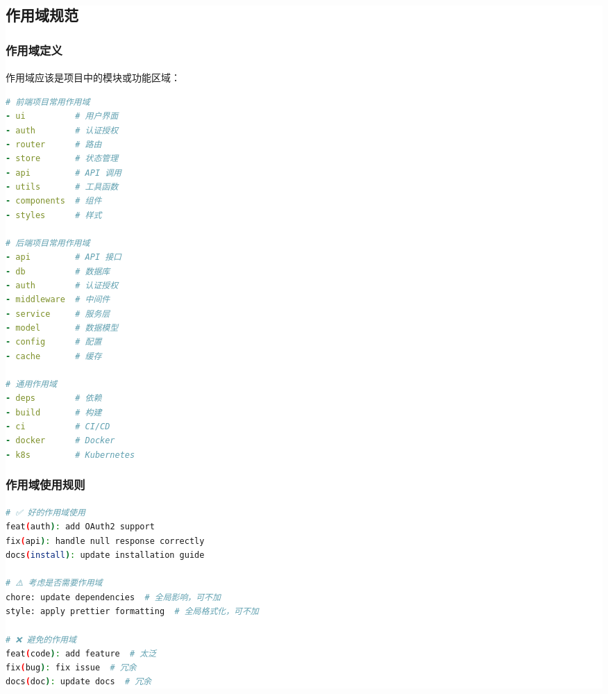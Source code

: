 ## 作用域规范

### 作用域定义

作用域应该是项目中的模块或功能区域：

```yaml
# 前端项目常用作用域
- ui          # 用户界面
- auth        # 认证授权
- router      # 路由
- store       # 状态管理
- api         # API 调用
- utils       # 工具函数
- components  # 组件
- styles      # 样式

# 后端项目常用作用域
- api         # API 接口
- db          # 数据库
- auth        # 认证授权
- middleware  # 中间件
- service     # 服务层
- model       # 数据模型
- config      # 配置
- cache       # 缓存

# 通用作用域
- deps        # 依赖
- build       # 构建
- ci          # CI/CD
- docker      # Docker
- k8s         # Kubernetes
```

### 作用域使用规则

```bash
# ✅ 好的作用域使用
feat(auth): add OAuth2 support
fix(api): handle null response correctly
docs(install): update installation guide

# ⚠️ 考虑是否需要作用域
chore: update dependencies  # 全局影响，可不加
style: apply prettier formatting  # 全局格式化，可不加

# ❌ 避免的作用域
feat(code): add feature  # 太泛
fix(bug): fix issue  # 冗余
docs(doc): update docs  # 冗余
```
